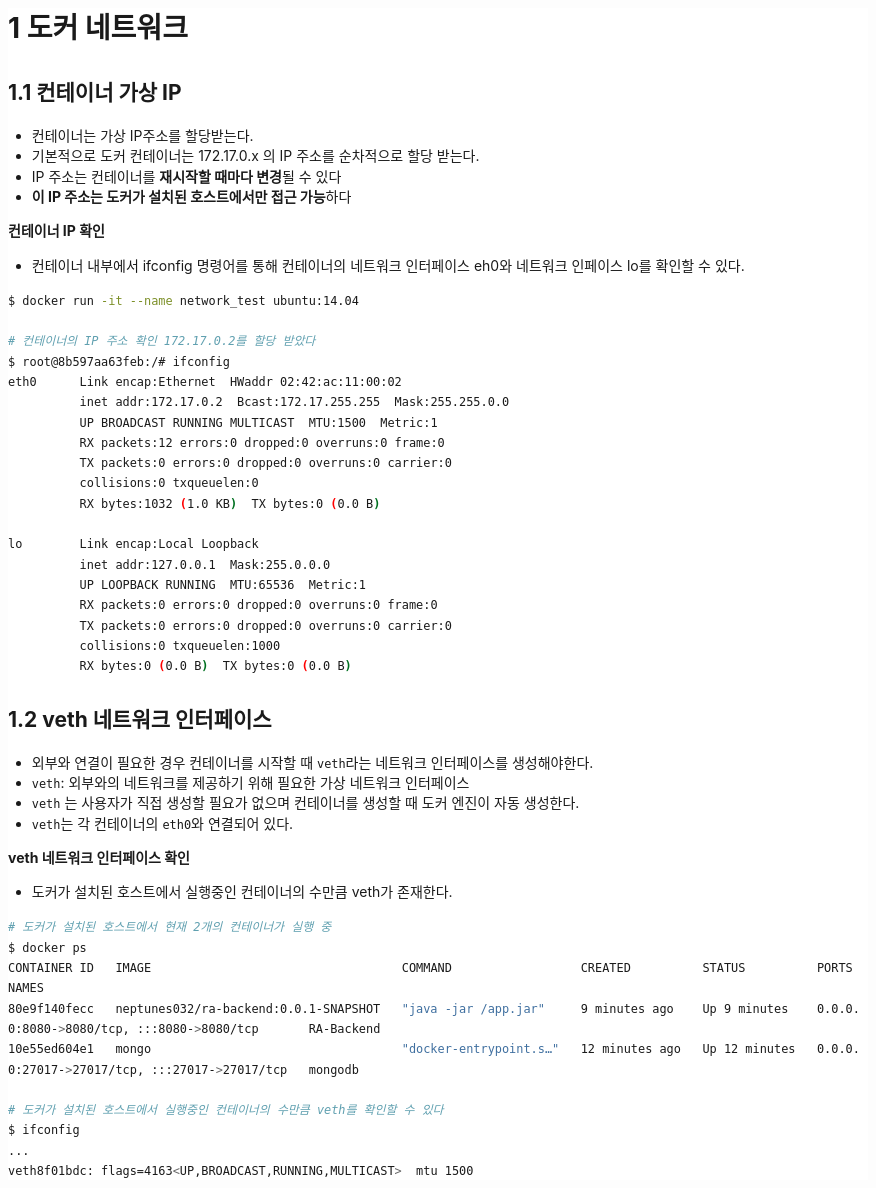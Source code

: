 # 1 도커 네트워크



## 1.1 컨테이너 가상 IP

* 컨테이너는 가상 IP주소를 할당받는다.
* 기본적으로 도커 컨테이너는 172.17.0.x 의 IP 주소를 순차적으로 할당 받는다.
* IP 주소는 컨테이너를 **재시작할 때마다 변경**될 수 있다
* **이 IP 주소는 도커가 설치된 호스트에서만 접근 가능**하다



**컨테이너 IP 확인**

- 컨테이너 내부에서 ifconfig 명령어를 통해 컨테이너의 네트워크 인터페이스 eh0와 네트워크 인페이스 lo를 확인할 수 있다.

```bash
$ docker run -it --name network_test ubuntu:14.04

# 컨테이너의 IP 주소 확인 172.17.0.2를 할당 받았다
$ root@8b597aa63feb:/# ifconfig
eth0      Link encap:Ethernet  HWaddr 02:42:ac:11:00:02
          inet addr:172.17.0.2  Bcast:172.17.255.255  Mask:255.255.0.0
          UP BROADCAST RUNNING MULTICAST  MTU:1500  Metric:1
          RX packets:12 errors:0 dropped:0 overruns:0 frame:0
          TX packets:0 errors:0 dropped:0 overruns:0 carrier:0
          collisions:0 txqueuelen:0
          RX bytes:1032 (1.0 KB)  TX bytes:0 (0.0 B)

lo        Link encap:Local Loopback
          inet addr:127.0.0.1  Mask:255.0.0.0
          UP LOOPBACK RUNNING  MTU:65536  Metric:1
          RX packets:0 errors:0 dropped:0 overruns:0 frame:0
          TX packets:0 errors:0 dropped:0 overruns:0 carrier:0
          collisions:0 txqueuelen:1000
          RX bytes:0 (0.0 B)  TX bytes:0 (0.0 B)
```



## 1.2 veth 네트워크 인터페이스

* 외부와 연결이 필요한 경우 컨테이너를 시작할 때 `veth`라는 네트워크 인터페이스를 생성해야한다.
* `veth`: 외부와의 네트워크를 제공하기 위해 필요한 가상 네트워크 인터페이스
* `veth` 는 사용자가 직접 생성할 필요가 없으며 컨테이너를 생성할 때 도커 엔진이 자동 생성한다.
* `veth`는 각 컨테이너의 `eth0`와 연결되어 있다.



**veth 네트워크 인터페이스 확인**

- 도커가 설치된 호스트에서 실행중인 컨테이너의 수만큼 veth가 존재한다.

```bash
# 도커가 설치된 호스트에서 현재 2개의 컨테이너가 실행 중
$ docker ps
CONTAINER ID   IMAGE                                   COMMAND                  CREATED          STATUS          PORTS                                           NAMES
80e9f140fecc   neptunes032/ra-backend:0.0.1-SNAPSHOT   "java -jar /app.jar"     9 minutes ago    Up 9 minutes    0.0.0.0:8080->8080/tcp, :::8080->8080/tcp       RA-Backend
10e55ed604e1   mongo                                   "docker-entrypoint.s…"   12 minutes ago   Up 12 minutes   0.0.0.0:27017->27017/tcp, :::27017->27017/tcp   mongodb

# 도커가 설치된 호스트에서 실행중인 컨테이너의 수만큼 veth를 확인할 수 있다
$ ifconfig
...
veth8f01bdc: flags=4163<UP,BROADCAST,RUNNING,MULTICAST>  mtu 1500
```